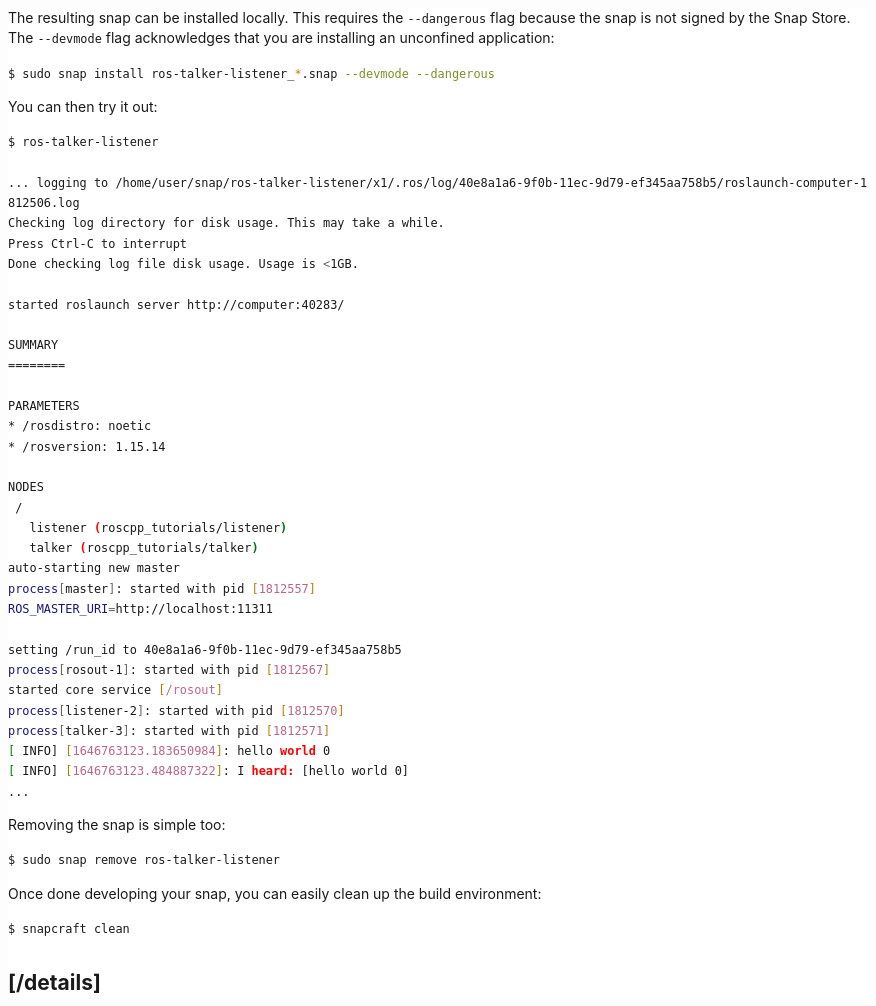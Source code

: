 The resulting snap can be installed locally. This requires the `--dangerous` flag because the snap is not signed by the Snap Store. The `--devmode` flag acknowledges that you are installing an unconfined application:

```bash
$ sudo snap install ros-talker-listener_*.snap --devmode --dangerous
```

You can then try it out:

```bash
$ ros-talker-listener

... logging to /home/user/snap/ros-talker-listener/x1/.ros/log/40e8a1a6-9f0b-11ec-9d79-ef345aa758b5/roslaunch-computer-1812506.log
Checking log directory for disk usage. This may take a while.
Press Ctrl-C to interrupt
Done checking log file disk usage. Usage is <1GB.

started roslaunch server http://computer:40283/

SUMMARY
========

PARAMETERS
* /rosdistro: noetic
* /rosversion: 1.15.14

NODES
 /
   listener (roscpp_tutorials/listener)
   talker (roscpp_tutorials/talker)
auto-starting new master
process[master]: started with pid [1812557]
ROS_MASTER_URI=http://localhost:11311

setting /run_id to 40e8a1a6-9f0b-11ec-9d79-ef345aa758b5
process[rosout-1]: started with pid [1812567]
started core service [/rosout]
process[listener-2]: started with pid [1812570]
process[talker-3]: started with pid [1812571]
[ INFO] [1646763123.183650984]: hello world 0
[ INFO] [1646763123.484887322]: I heard: [hello world 0]
...
```
Removing the snap is simple too:

```
$ sudo snap remove ros-talker-listener
```

Once done developing your snap, you can easily clean up the build environment:

```bash
$ snapcraft clean
```
[/details]
---

